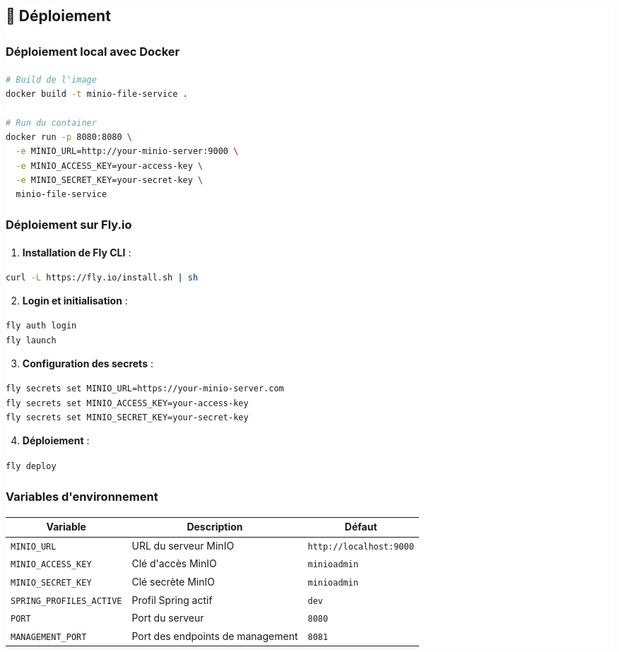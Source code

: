 ## 🚀 Déploiement

### Déploiement local avec Docker

```bash
# Build de l'image
docker build -t minio-file-service .

# Run du container
docker run -p 8080:8080 \
  -e MINIO_URL=http://your-minio-server:9000 \
  -e MINIO_ACCESS_KEY=your-access-key \
  -e MINIO_SECRET_KEY=your-secret-key \
  minio-file-service
```

### Déploiement sur Fly.io

1. **Installation de Fly CLI** :
```bash
curl -L https://fly.io/install.sh | sh
```

2. **Login et initialisation** :
```bash
fly auth login
fly launch
```

3. **Configuration des secrets** :
```bash
fly secrets set MINIO_URL=https://your-minio-server.com
fly secrets set MINIO_ACCESS_KEY=your-access-key
fly secrets set MINIO_SECRET_KEY=your-secret-key
```

4. **Déploiement** :
```bash
fly deploy
```

### Variables d'environnement

| Variable | Description | Défaut |
|----------|-------------|---------|
| `MINIO_URL` | URL du serveur MinIO | `http://localhost:9000` |
| `MINIO_ACCESS_KEY` | Clé d'accès MinIO | `minioadmin` |
| `MINIO_SECRET_KEY` | Clé secrète MinIO | `minioadmin` |
| `SPRING_PROFILES_ACTIVE` | Profil Spring actif | `dev` |
| `PORT` | Port du serveur | `8080` |
| `MANAGEMENT_PORT` | Port des endpoints de management | `8081` |
